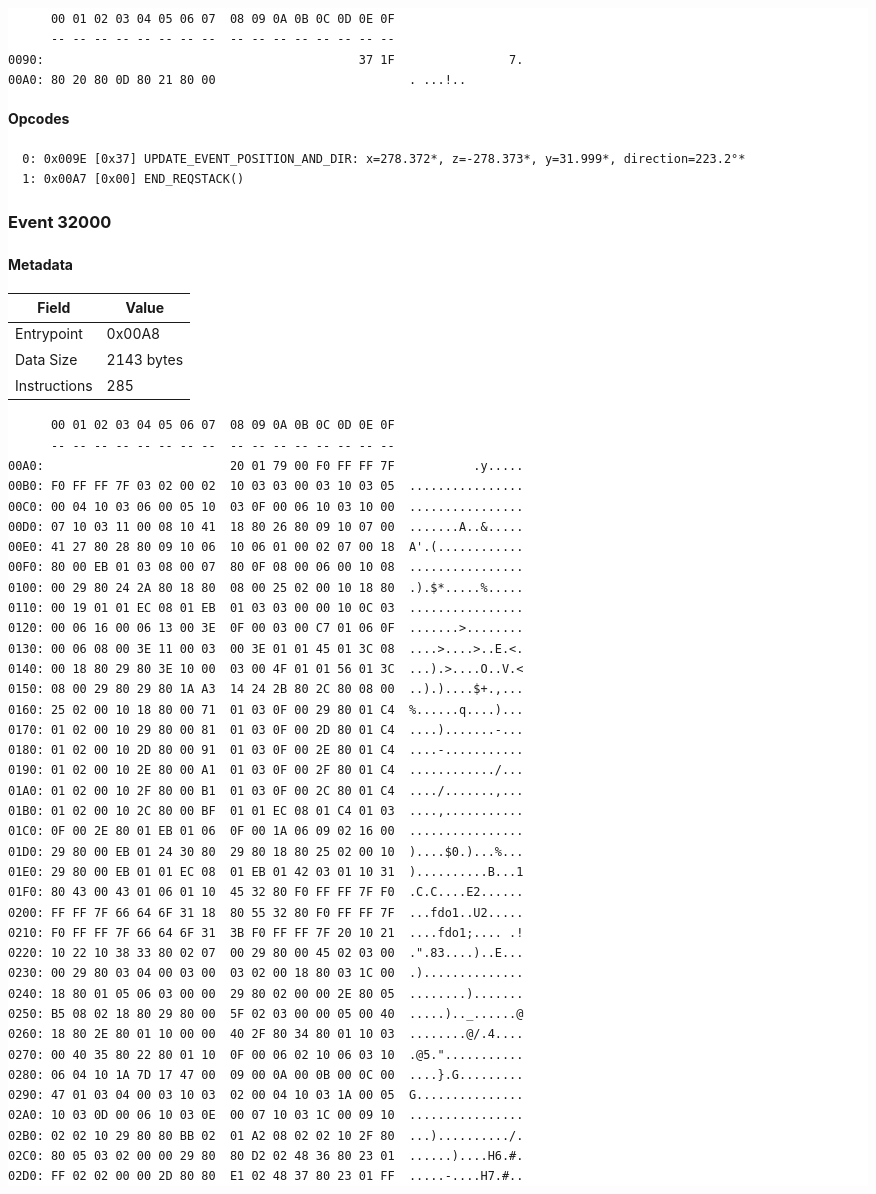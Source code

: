 ```
      00 01 02 03 04 05 06 07  08 09 0A 0B 0C 0D 0E 0F
      -- -- -- -- -- -- -- --  -- -- -- -- -- -- -- --
0090:                                            37 1F                7.
00A0: 80 20 80 0D 80 21 80 00                           . ...!..        
```

#### Opcodes

```
  0: 0x009E [0x37] UPDATE_EVENT_POSITION_AND_DIR: x=278.372*, z=-278.373*, y=31.999*, direction=223.2°*
  1: 0x00A7 [0x00] END_REQSTACK()
```

### Event 32000

#### Metadata

| Field        | Value      |
|--------------|------------|
| Entrypoint   | 0x00A8     |
| Data Size    | 2143 bytes |
| Instructions | 285        |

```
      00 01 02 03 04 05 06 07  08 09 0A 0B 0C 0D 0E 0F
      -- -- -- -- -- -- -- --  -- -- -- -- -- -- -- --
00A0:                          20 01 79 00 F0 FF FF 7F           .y.....
00B0: F0 FF FF 7F 03 02 00 02  10 03 03 00 03 10 03 05  ................
00C0: 00 04 10 03 06 00 05 10  03 0F 00 06 10 03 10 00  ................
00D0: 07 10 03 11 00 08 10 41  18 80 26 80 09 10 07 00  .......A..&.....
00E0: 41 27 80 28 80 09 10 06  10 06 01 00 02 07 00 18  A'.(............
00F0: 80 00 EB 01 03 08 00 07  80 0F 08 00 06 00 10 08  ................
0100: 00 29 80 24 2A 80 18 80  08 00 25 02 00 10 18 80  .).$*.....%.....
0110: 00 19 01 01 EC 08 01 EB  01 03 03 00 00 10 0C 03  ................
0120: 00 06 16 00 06 13 00 3E  0F 00 03 00 C7 01 06 0F  .......>........
0130: 00 06 08 00 3E 11 00 03  00 3E 01 01 45 01 3C 08  ....>....>..E.<.
0140: 00 18 80 29 80 3E 10 00  03 00 4F 01 01 56 01 3C  ...).>....O..V.<
0150: 08 00 29 80 29 80 1A A3  14 24 2B 80 2C 80 08 00  ..).)....$+.,...
0160: 25 02 00 10 18 80 00 71  01 03 0F 00 29 80 01 C4  %......q....)...
0170: 01 02 00 10 29 80 00 81  01 03 0F 00 2D 80 01 C4  ....).......-...
0180: 01 02 00 10 2D 80 00 91  01 03 0F 00 2E 80 01 C4  ....-...........
0190: 01 02 00 10 2E 80 00 A1  01 03 0F 00 2F 80 01 C4  ............/...
01A0: 01 02 00 10 2F 80 00 B1  01 03 0F 00 2C 80 01 C4  ..../.......,...
01B0: 01 02 00 10 2C 80 00 BF  01 01 EC 08 01 C4 01 03  ....,...........
01C0: 0F 00 2E 80 01 EB 01 06  0F 00 1A 06 09 02 16 00  ................
01D0: 29 80 00 EB 01 24 30 80  29 80 18 80 25 02 00 10  )....$0.)...%...
01E0: 29 80 00 EB 01 01 EC 08  01 EB 01 42 03 01 10 31  )..........B...1
01F0: 80 43 00 43 01 06 01 10  45 32 80 F0 FF FF 7F F0  .C.C....E2......
0200: FF FF 7F 66 64 6F 31 18  80 55 32 80 F0 FF FF 7F  ...fdo1..U2.....
0210: F0 FF FF 7F 66 64 6F 31  3B F0 FF FF 7F 20 10 21  ....fdo1;.... .!
0220: 10 22 10 38 33 80 02 07  00 29 80 00 45 02 03 00  .".83....)..E...
0230: 00 29 80 03 04 00 03 00  03 02 00 18 80 03 1C 00  .)..............
0240: 18 80 01 05 06 03 00 00  29 80 02 00 00 2E 80 05  ........).......
0250: B5 08 02 18 80 29 80 00  5F 02 03 00 00 05 00 40  .....).._......@
0260: 18 80 2E 80 01 10 00 00  40 2F 80 34 80 01 10 03  ........@/.4....
0270: 00 40 35 80 22 80 01 10  0F 00 06 02 10 06 03 10  .@5."...........
0280: 06 04 10 1A 7D 17 47 00  09 00 0A 00 0B 00 0C 00  ....}.G.........
0290: 47 01 03 04 00 03 10 03  02 00 04 10 03 1A 00 05  G...............
02A0: 10 03 0D 00 06 10 03 0E  00 07 10 03 1C 00 09 10  ................
02B0: 02 02 10 29 80 80 BB 02  01 A2 08 02 02 10 2F 80  ...)........../.
02C0: 80 05 03 02 00 00 29 80  80 D2 02 48 36 80 23 01  ......)....H6.#.
02D0: FF 02 02 00 00 2D 80 80  E1 02 48 37 80 23 01 FF  .....-....H7.#..
```